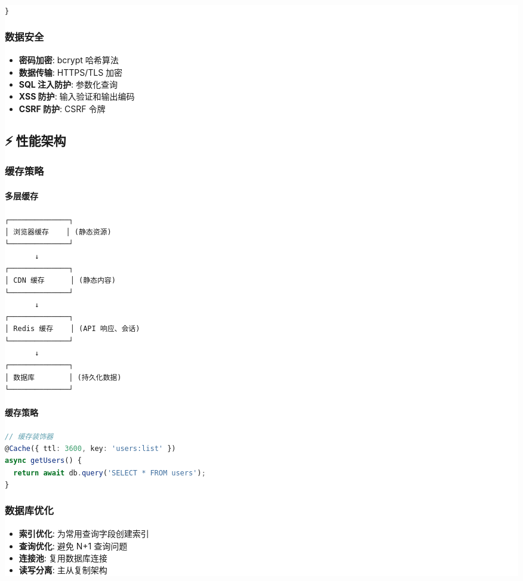 ```typescript
}
```

### 数据安全

- **密码加密**: bcrypt 哈希算法
- **数据传输**: HTTPS/TLS 加密
- **SQL 注入防护**: 参数化查询
- **XSS 防护**: 输入验证和输出编码
- **CSRF 防护**: CSRF 令牌

## ⚡ 性能架构

### 缓存策略

#### 多层缓存

```
┌──────────────┐
│ 浏览器缓存    │ (静态资源)
└──────────────┘
       ↓
┌──────────────┐
│ CDN 缓存      │ (静态内容)
└──────────────┘
       ↓
┌──────────────┐
│ Redis 缓存    │ (API 响应、会话)
└──────────────┘
       ↓
┌──────────────┐
│ 数据库        │ (持久化数据)
└──────────────┘
```

#### 缓存策略

```typescript
// 缓存装饰器
@Cache({ ttl: 3600, key: 'users:list' })
async getUsers() {
  return await db.query('SELECT * FROM users');
}
```

### 数据库优化

- **索引优化**: 为常用查询字段创建索引
- **查询优化**: 避免 N+1 查询问题
- **连接池**: 复用数据库连接
- **读写分离**: 主从复制架构
